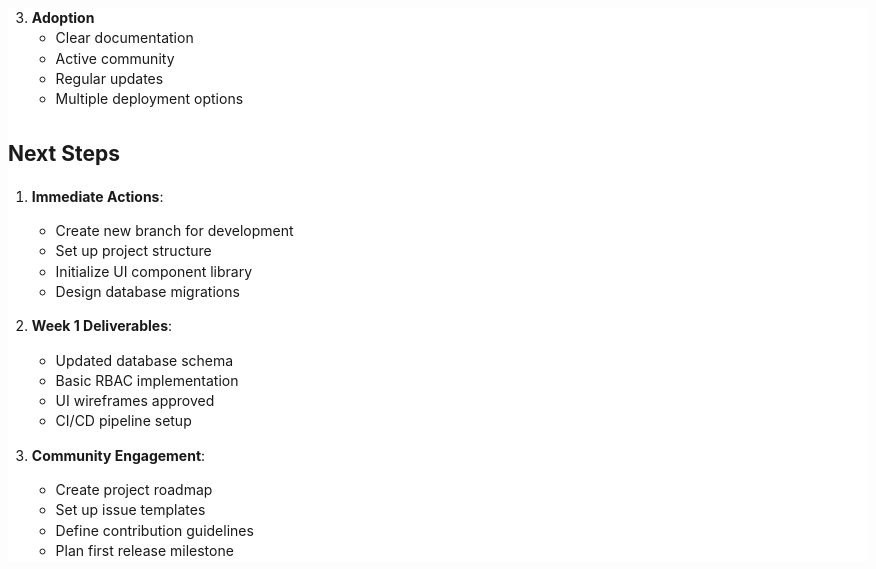3. **Adoption**
   - Clear documentation
   - Active community
   - Regular updates
   - Multiple deployment options

## Next Steps

1. **Immediate Actions**:
   - Create new branch for development
   - Set up project structure
   - Initialize UI component library
   - Design database migrations

2. **Week 1 Deliverables**:
   - Updated database schema
   - Basic RBAC implementation
   - UI wireframes approved
   - CI/CD pipeline setup

3. **Community Engagement**:
   - Create project roadmap
   - Set up issue templates
   - Define contribution guidelines
   - Plan first release milestone